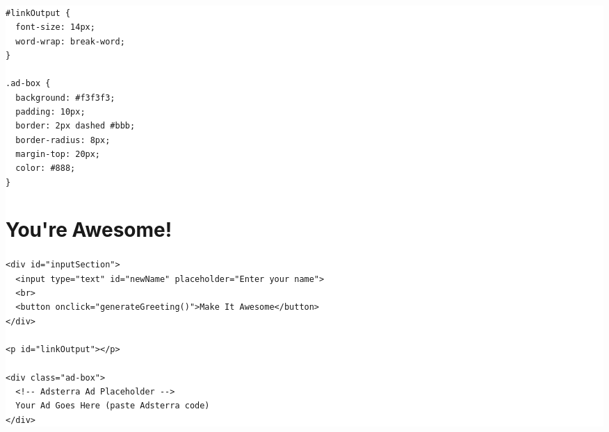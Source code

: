     #linkOutput {
      font-size: 14px;
      word-wrap: break-word;
    }

    .ad-box {
      background: #f3f3f3;
      padding: 10px;
      border: 2px dashed #bbb;
      border-radius: 8px;
      margin-top: 20px;
      color: #888;
    }
  </style>
</head>
<body>
  <div class="container">
    <h1 id="greeting">You're Awesome!</h1>

    <div id="inputSection">
      <input type="text" id="newName" placeholder="Enter your name">
      <br>
      <button onclick="generateGreeting()">Make It Awesome</button>
    </div>

    <p id="linkOutput"></p>

    <div class="ad-box">
      <!-- Adsterra Ad Placeholder -->
      Your Ad Goes Here (paste Adsterra code)
    </div>
  </div>

  <script>
    const greeting = document.getElementById("greeting");
    const inputSection = document.getElementById("inputSection");
    const params = new URLSearchParams(window.location.search);
    const name = params.get("name");

    if (name) {
      greeting.innerText = "Hey " + name + ", you're awesome!";
      greeting.style.display = "block";
      inputSection.style.display = "none";
    }

    function generateGreeting() {
      const newName = document.getElementById("newName").value.trim();
      if (!newName) {
        alert("Please enter a name.");
        return;
      }
      const newURL = window.location.origin + window.location.pathname + "?name=" + encodeURIComponent(newName);
      greeting.innerText = "Hey " + newName + ", you're awesome!";
      greeting.style.display = "block";
      document.getElementById("linkOutput").innerHTML = "Share this link: <br><a href='" + newURL + "' target='_blank'>" + newURL + "</a>";
      inputSection.style.display = "none";
    }
  </script>
</body>
</html>